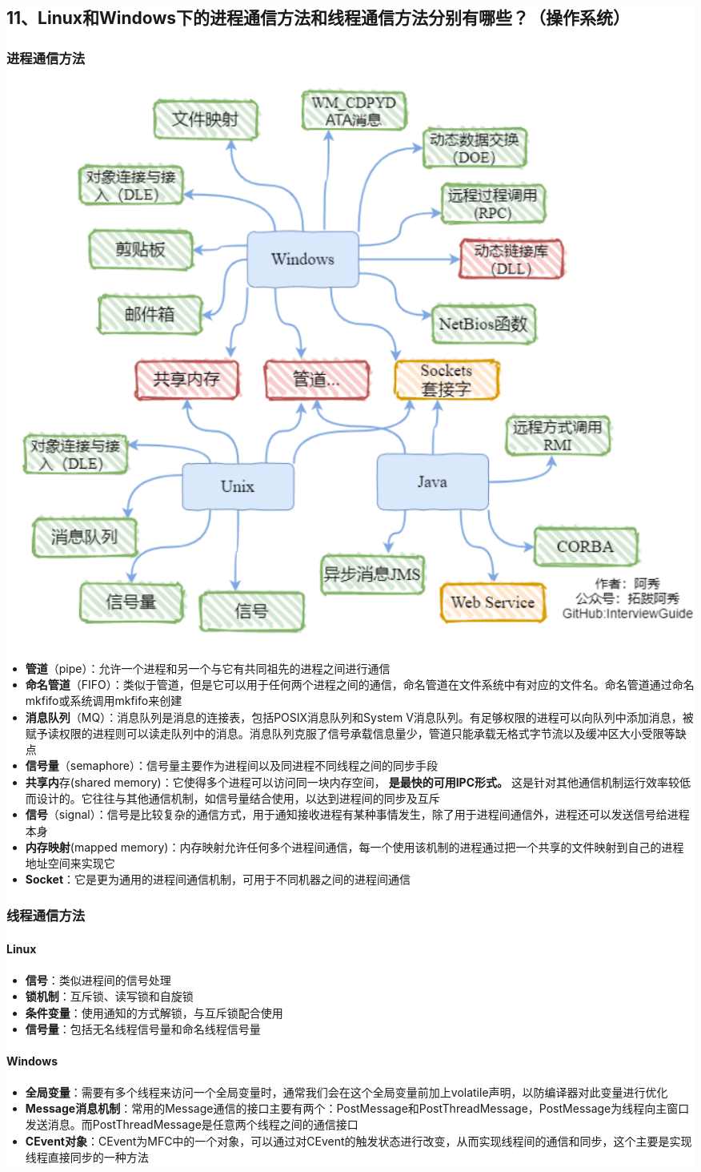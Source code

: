 ## 11、Linux和Windows下的进程通信方法和线程通信方法分别有哪些？（操作系统）
### 进程通信方法
![Alt text](./picture/image-3.png)
- **管道**（pipe）：允许一个进程和另一个与它有共同祖先的进程之间进行通信
- **命名管道**（FIFO）：类似于管道，但是它可以用于任何两个进程之间的通信，命名管道在文件系统中有对应的文件名。命名管道通过命名mkfifo或系统调用mkfifo来创建
- **消息队列**（MQ）：消息队列是消息的连接表，包括POSIX消息队列和System V消息队列。有足够权限的进程可以向队列中添加消息，被赋予读权限的进程则可以读走队列中的消息。消息队列克服了信号承载信息量少，管道只能承载无格式字节流以及缓冲区大小受限等缺点
- **信号量**（semaphore）：信号量主要作为进程间以及同进程不同线程之间的同步手段
- **共享内**存(shared memory)：它使得多个进程可以访问同一块内存空间， **是最快的可用IPC形式。** 这是针对其他通信机制运行效率较低而设计的。它往往与其他通信机制，如信号量结合使用，以达到进程间的同步及互斥
- **信号**（signal）：信号是比较复杂的通信方式，用于通知接收进程有某种事情发生，除了用于进程间通信外，进程还可以发送信号给进程本身
- **内存映射**(mapped memory)：内存映射允许任何多个进程间通信，每一个使用该机制的进程通过把一个共享的文件映射到自己的进程地址空间来实现它
- **Socket**：它是更为通用的进程间通信机制，可用于不同机器之间的进程间通信
### 线程通信方法
#### Linux
- **信号**：类似进程间的信号处理
- **锁机制**：互斥锁、读写锁和自旋锁
- **条件变量**：使用通知的方式解锁，与互斥锁配合使用
- **信号量**：包括无名线程信号量和命名线程信号量
#### Windows
- **全局变量**：需要有多个线程来访问一个全局变量时，通常我们会在这个全局变量前加上volatile声明，以防编译器对此变量进行优化
- **Message消息机制**：常用的Message通信的接口主要有两个：PostMessage和PostThreadMessage，PostMessage为线程向主窗口发送消息。而PostThreadMessage是任意两个线程之间的通信接口
- **CEvent对象**：CEvent为MFC中的一个对象，可以通过对CEvent的触发状态进行改变，从而实现线程间的通信和同步，这个主要是实现线程直接同步的一种方法
